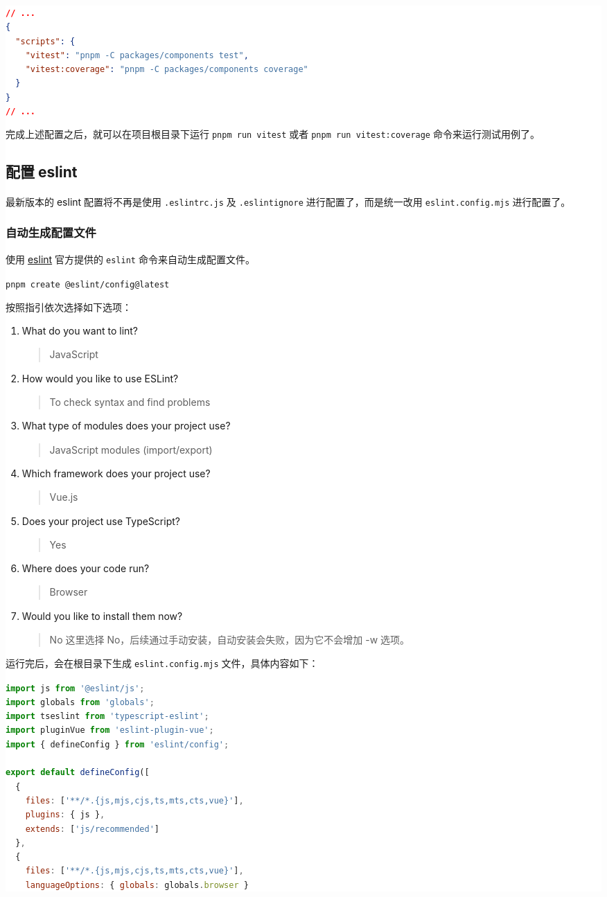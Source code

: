 ```json
// ...
{
  "scripts": {
    "vitest": "pnpm -C packages/components test",
    "vitest:coverage": "pnpm -C packages/components coverage"
  }
}
// ...
```

完成上述配置之后，就可以在项目根目录下运行 `pnpm run vitest` 或者 `pnpm run vitest:coverage` 命令来运行测试用例了。

## 配置 eslint

最新版本的 eslint 配置将不再是使用 `.eslintrc.js` 及 `.eslintignore` 进行配置了，而是统一改用 `eslint.config.mjs` 进行配置了。

### 自动生成配置文件

使用 [eslint](https://eslint.org/docs/latest/use/getting-started) 官方提供的 `eslint` 命令来自动生成配置文件。

```bash
pnpm create @eslint/config@latest
```

按照指引依次选择如下选项：

1. What do you want to lint?

   > JavaScript

2. How would you like to use ESLint?

   > To check syntax and find problems

3. What type of modules does your project use?

   > JavaScript modules (import/export)

4. Which framework does your project use?

   > Vue.js

5. Does your project use TypeScript?

   > Yes

6. Where does your code run?

   > Browser

7. Would you like to install them now?

   > No 这里选择 No，后续通过手动安装，自动安装会失败，因为它不会增加 -w 选项。

运行完后，会在根目录下生成 `eslint.config.mjs` 文件，具体内容如下：

```js
import js from '@eslint/js';
import globals from 'globals';
import tseslint from 'typescript-eslint';
import pluginVue from 'eslint-plugin-vue';
import { defineConfig } from 'eslint/config';

export default defineConfig([
  {
    files: ['**/*.{js,mjs,cjs,ts,mts,cts,vue}'],
    plugins: { js },
    extends: ['js/recommended']
  },
  {
    files: ['**/*.{js,mjs,cjs,ts,mts,cts,vue}'],
    languageOptions: { globals: globals.browser }
```